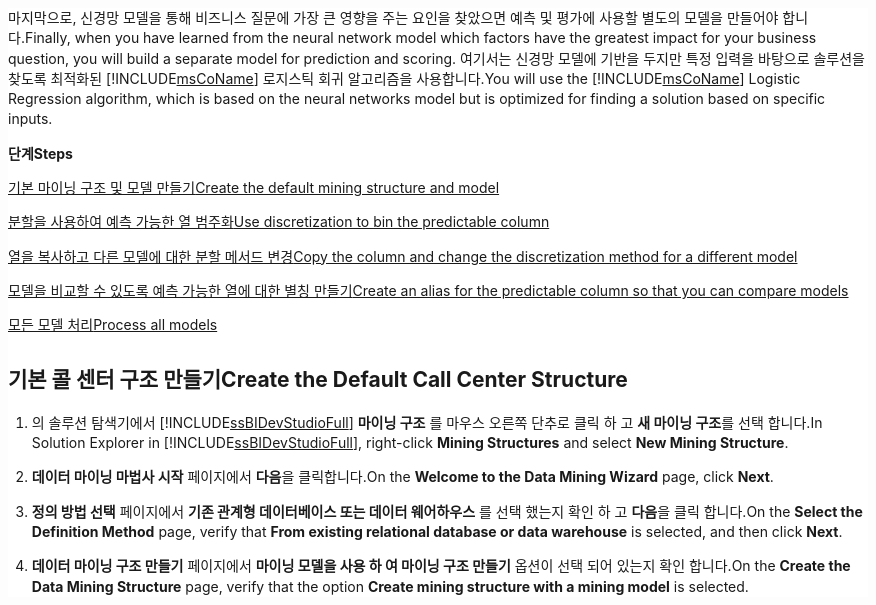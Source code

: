  <span data-ttu-id="c6d68-109">마지막으로, 신경망 모델을 통해 비즈니스 질문에 가장 큰 영향을 주는 요인을 찾았으면 예측 및 평가에 사용할 별도의 모델을 만들어야 합니다.</span><span class="sxs-lookup"><span data-stu-id="c6d68-109">Finally, when you have learned from the neural network model which factors have the greatest impact for your business question, you will build a separate model for prediction and scoring.</span></span> <span data-ttu-id="c6d68-110">여기서는 신경망 모델에 기반을 두지만 특정 입력을 바탕으로 솔루션을 찾도록 최적화된 [!INCLUDE[msCoName](../includes/msconame-md.md)] 로지스틱 회귀 알고리즘을 사용합니다.</span><span class="sxs-lookup"><span data-stu-id="c6d68-110">You will use the [!INCLUDE[msCoName](../includes/msconame-md.md)] Logistic Regression algorithm, which is based on the neural networks model but is optimized for finding a solution based on specific inputs.</span></span>  
  
 <span data-ttu-id="c6d68-111">**단계**</span><span class="sxs-lookup"><span data-stu-id="c6d68-111">**Steps**</span></span>  
  
 [<span data-ttu-id="c6d68-112">기본 마이닝 구조 및 모델 만들기</span><span class="sxs-lookup"><span data-stu-id="c6d68-112">Create the default mining structure and model</span></span>](#bkmk_defaul)  
  
 [<span data-ttu-id="c6d68-113">분할을 사용하여 예측 가능한 열 범주화</span><span class="sxs-lookup"><span data-stu-id="c6d68-113">Use discretization to bin the predictable column</span></span>](#bkmk_ColumnCopy)  
  
 [<span data-ttu-id="c6d68-114">열을 복사하고 다른 모델에 대한 분할 메서드 변경</span><span class="sxs-lookup"><span data-stu-id="c6d68-114">Copy the column and change the discretization method for a different model</span></span>](#bkmk_Alias)  
  
 [<span data-ttu-id="c6d68-115">모델을 비교할 수 있도록 예측 가능한 열에 대한 별칭 만들기</span><span class="sxs-lookup"><span data-stu-id="c6d68-115">Create an alias for the predictable column so that you can compare models</span></span>](#bkmk_Alias2)  
  
 [<span data-ttu-id="c6d68-116">모든 모델 처리</span><span class="sxs-lookup"><span data-stu-id="c6d68-116">Process all models</span></span>](#bkmk_SeedProcess)  
  
## <a name="create-the-default-call-center-structure"></a><span data-ttu-id="c6d68-117">기본 콜 센터 구조 만들기<a name="bkmk_defaul"></a></span><span class="sxs-lookup"><span data-stu-id="c6d68-117">Create the Default Call Center Structure  <a name="bkmk_defaul"></a></span></span>  
  
1.  <span data-ttu-id="c6d68-118">의 솔루션 탐색기에서 [!INCLUDE[ssBIDevStudioFull](../includes/ssbidevstudiofull-md.md)] **마이닝 구조** 를 마우스 오른쪽 단추로 클릭 하 고 **새 마이닝 구조**를 선택 합니다.</span><span class="sxs-lookup"><span data-stu-id="c6d68-118">In Solution Explorer in [!INCLUDE[ssBIDevStudioFull](../includes/ssbidevstudiofull-md.md)], right-click **Mining Structures** and select **New Mining Structure**.</span></span>  
  
2.  <span data-ttu-id="c6d68-119">**데이터 마이닝 마법사 시작** 페이지에서 **다음**을 클릭합니다.</span><span class="sxs-lookup"><span data-stu-id="c6d68-119">On the **Welcome to the Data Mining Wizard** page, click **Next**.</span></span>  
  
3.  <span data-ttu-id="c6d68-120">**정의 방법 선택** 페이지에서 **기존 관계형 데이터베이스 또는 데이터 웨어하우스** 를 선택 했는지 확인 하 고 **다음**을 클릭 합니다.</span><span class="sxs-lookup"><span data-stu-id="c6d68-120">On the **Select the Definition Method** page, verify that **From existing relational database or data warehouse** is selected, and then click **Next**.</span></span>  
  
4.  <span data-ttu-id="c6d68-121">**데이터 마이닝 구조 만들기** 페이지에서 **마이닝 모델을 사용 하 여 마이닝 구조 만들기** 옵션이 선택 되어 있는지 확인 합니다.</span><span class="sxs-lookup"><span data-stu-id="c6d68-121">On the **Create the Data Mining Structure** page, verify that the option **Create mining structure with a mining model** is selected.</span></span>  
  